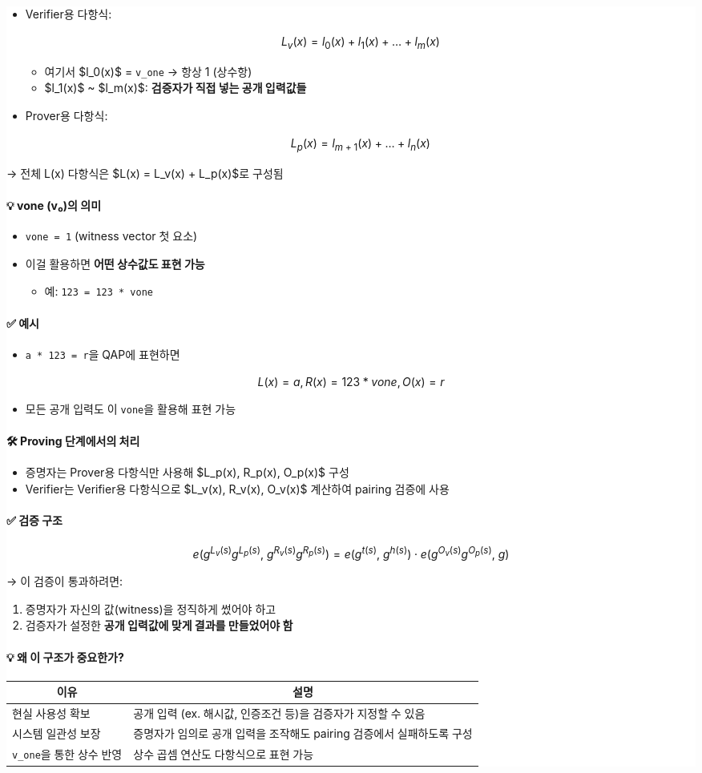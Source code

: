 - Verifier용 다항식:

  $$
  L_v(x) = l_0(x) + l_1(x) + \dots + l_m(x)
  $$

  - 여기서 \$l_0(x)\$ = `v_one` → 항상 1 (상수항)
  - \$l_1(x)\$ \~ \$l_m(x)\$: **검증자가 직접 넣는 공개 입력값들**

- Prover용 다항식:

  $$
  L_p(x) = l_{m+1}(x) + \dots + l_n(x)
  $$

→ 전체 L(x) 다항식은 \$L(x) = L_v(x) + L_p(x)\$로 구성됨

#### 💡 vone (v₀)의 의미

- `vone = 1` (witness vector 첫 요소)
- 이걸 활용하면 **어떤 상수값도 표현 가능**

  - 예: `123 = 123 * vone`

#### ✅ 예시

- `a * 123 = r`을 QAP에 표현하면

```math
L(x) = a,   R(x) = 123 * vone,   O(x) = r
```

- 모든 공개 입력도 이 `vone`을 활용해 표현 가능

#### 🛠️ Proving 단계에서의 처리

- 증명자는 Prover용 다항식만 사용해 \$L_p(x), R_p(x), O_p(x)\$ 구성
- Verifier는 Verifier용 다항식으로 \$L_v(x), R_v(x), O_v(x)\$ 계산하여 pairing 검증에 사용

#### ✅ 검증 구조

$$
e(g^{L_v(s)}g^{L_p(s)},\ g^{R_v(s)}g^{R_p(s)}) = e(g^{t(s)},\ g^{h(s)}) \cdot e(g^{O_v(s)}g^{O_p(s)},\ g)
$$

→ 이 검증이 통과하려면:

1. 증명자가 자신의 값(witness)을 정직하게 썼어야 하고
2. 검증자가 설정한 **공개 입력값에 맞게 결과를 만들었어야 함**

#### 💡 왜 이 구조가 중요한가?

| 이유                     | 설명                                                                  |
| ------------------------ | --------------------------------------------------------------------- |
| 현실 사용성 확보         | 공개 입력 (ex. 해시값, 인증조건 등)을 검증자가 지정할 수 있음         |
| 시스템 일관성 보장       | 증명자가 임의로 공개 입력을 조작해도 pairing 검증에서 실패하도록 구성 |
| `v_one`을 통한 상수 반영 | 상수 곱셈 연산도 다항식으로 표현 가능                                 |
